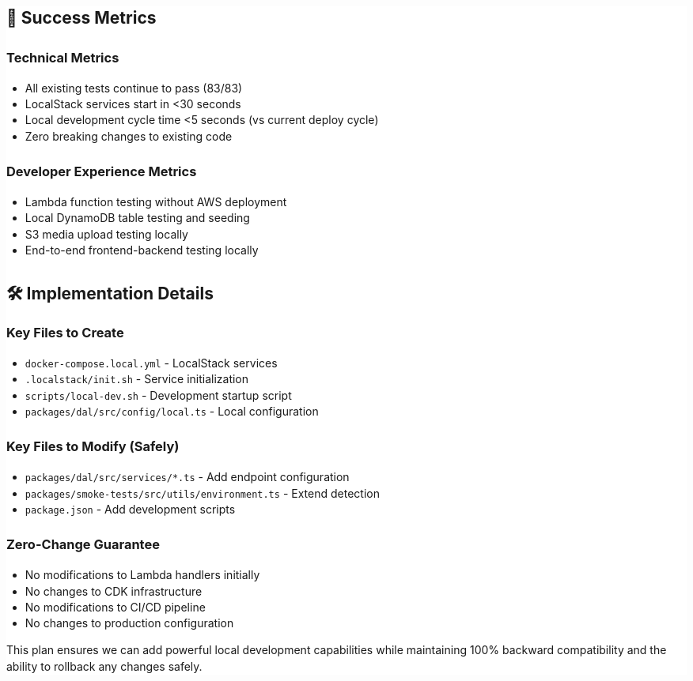 ## 🚀 Success Metrics

### Technical Metrics
- All existing tests continue to pass (83/83)
- LocalStack services start in <30 seconds
- Local development cycle time <5 seconds (vs current deploy cycle)
- Zero breaking changes to existing code

### Developer Experience Metrics
- Lambda function testing without AWS deployment
- Local DynamoDB table testing and seeding
- S3 media upload testing locally
- End-to-end frontend-backend testing locally

## 🛠️ Implementation Details

### Key Files to Create
- `docker-compose.local.yml` - LocalStack services
- `.localstack/init.sh` - Service initialization
- `scripts/local-dev.sh` - Development startup script
- `packages/dal/src/config/local.ts` - Local configuration

### Key Files to Modify (Safely)
- `packages/dal/src/services/*.ts` - Add endpoint configuration
- `packages/smoke-tests/src/utils/environment.ts` - Extend detection
- `package.json` - Add development scripts

### Zero-Change Guarantee
- No modifications to Lambda handlers initially
- No changes to CDK infrastructure
- No modifications to CI/CD pipeline
- No changes to production configuration

This plan ensures we can add powerful local development capabilities while maintaining 100% backward compatibility and the ability to rollback any changes safely.